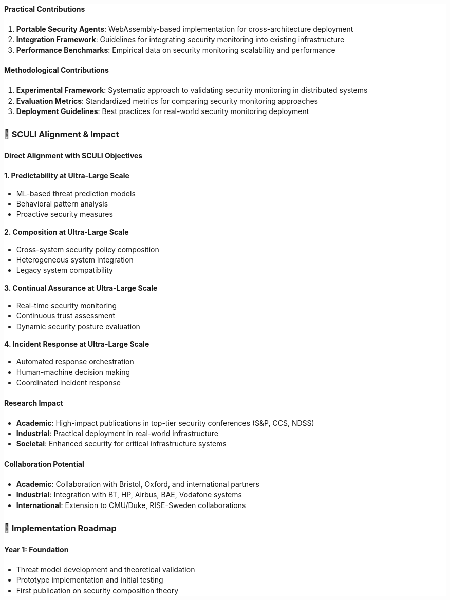 #### **Practical Contributions**
1. **Portable Security Agents**: WebAssembly-based implementation for cross-architecture deployment
2. **Integration Framework**: Guidelines for integrating security monitoring into existing infrastructure
3. **Performance Benchmarks**: Empirical data on security monitoring scalability and performance

#### **Methodological Contributions**
1. **Experimental Framework**: Systematic approach to validating security monitoring in distributed systems
2. **Evaluation Metrics**: Standardized metrics for comparing security monitoring approaches
3. **Deployment Guidelines**: Best practices for real-world security monitoring deployment

### 🎯 **SCULI Alignment & Impact**

#### **Direct Alignment with SCULI Objectives**

**1. Predictability at Ultra-Large Scale**
- ML-based threat prediction models
- Behavioral pattern analysis
- Proactive security measures

**2. Composition at Ultra-Large Scale**
- Cross-system security policy composition
- Heterogeneous system integration
- Legacy system compatibility

**3. Continual Assurance at Ultra-Large Scale**
- Real-time security monitoring
- Continuous trust assessment
- Dynamic security posture evaluation

**4. Incident Response at Ultra-Large Scale**
- Automated response orchestration
- Human-machine decision making
- Coordinated incident response

#### **Research Impact**
- **Academic**: High-impact publications in top-tier security conferences (S&P, CCS, NDSS)
- **Industrial**: Practical deployment in real-world infrastructure
- **Societal**: Enhanced security for critical infrastructure systems

#### **Collaboration Potential**
- **Academic**: Collaboration with Bristol, Oxford, and international partners
- **Industrial**: Integration with BT, HP, Airbus, BAE, Vodafone systems
- **International**: Extension to CMU/Duke, RISE-Sweden collaborations

### 🚀 **Implementation Roadmap**

#### **Year 1: Foundation**
- Threat model development and theoretical validation
- Prototype implementation and initial testing
- First publication on security composition theory
